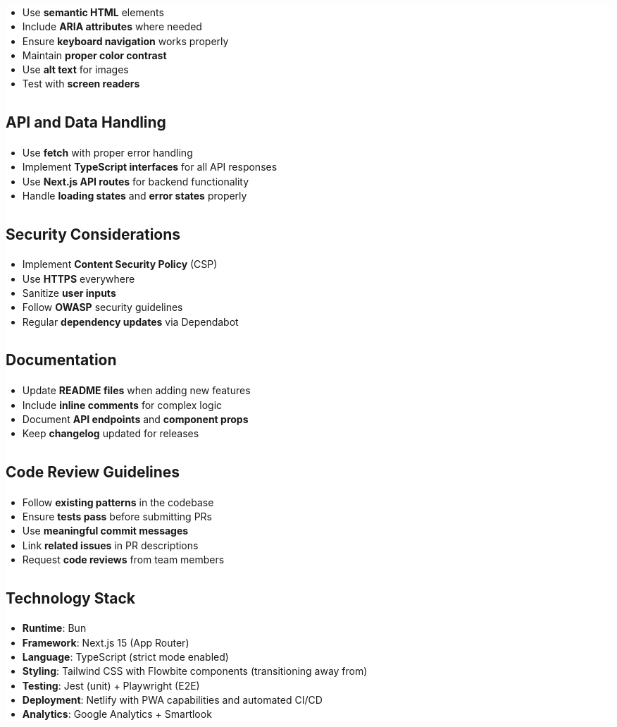 - Use **semantic HTML** elements
- Include **ARIA attributes** where needed
- Ensure **keyboard navigation** works properly
- Maintain **proper color contrast**
- Use **alt text** for images
- Test with **screen readers**

## API and Data Handling

- Use **fetch** with proper error handling
- Implement **TypeScript interfaces** for all API responses
- Use **Next.js API routes** for backend functionality
- Handle **loading states** and **error states** properly

## Security Considerations

- Implement **Content Security Policy** (CSP)
- Use **HTTPS** everywhere
- Sanitize **user inputs**
- Follow **OWASP** security guidelines
- Regular **dependency updates** via Dependabot

## Documentation

- Update **README files** when adding new features
- Include **inline comments** for complex logic
- Document **API endpoints** and **component props**
- Keep **changelog** updated for releases

## Code Review Guidelines

- Follow **existing patterns** in the codebase
- Ensure **tests pass** before submitting PRs
- Use **meaningful commit messages**
- Link **related issues** in PR descriptions
- Request **code reviews** from team members

## Technology Stack

- **Runtime**: Bun
- **Framework**: Next.js 15 (App Router)
- **Language**: TypeScript (strict mode enabled)
- **Styling**: Tailwind CSS with Flowbite components (transitioning away from)
- **Testing**: Jest (unit) + Playwright (E2E)
- **Deployment**: Netlify with PWA capabilities and automated CI/CD
- **Analytics**: Google Analytics + Smartlook
